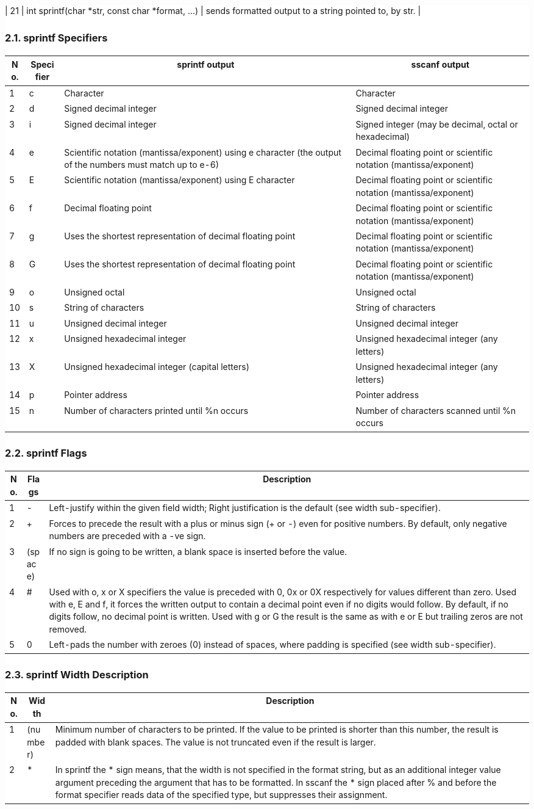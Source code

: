| 21  | int sprintf(char *str, const char *format, ...) | sends formatted output to a string pointed to, by str. |

### 2.1. sprintf Specifiers

| No. | Specifier | sprintf output | sscanf output |
| --- | --- | --- | --- |
| 1 | c | Character | Character |
| 2 | d | Signed decimal integer | Signed decimal integer |
| 3 | i | Signed decimal integer | Signed integer (may be decimal, octal or hexadecimal) |
| 4 | e | Scientific notation (mantissa/exponent) using e character (the output of the numbers must match up to e-6) | Decimal floating point or scientific notation (mantissa/exponent) |
| 5 | E | Scientific notation (mantissa/exponent) using E character | Decimal floating point or scientific notation (mantissa/exponent) |
| 6 | f | Decimal floating point | Decimal floating point or scientific notation (mantissa/exponent) |
| 7 | g | Uses the shortest representation of decimal floating point | Decimal floating point or scientific notation (mantissa/exponent) |
| 8 | G | Uses the shortest representation of decimal floating point | Decimal floating point or scientific notation (mantissa/exponent) |
| 9 | o | Unsigned octal | Unsigned octal |
| 10 | s | String of characters | String of characters |
| 11 | u | Unsigned decimal integer | Unsigned decimal integer |
| 12 | x | Unsigned hexadecimal integer | Unsigned hexadecimal integer (any letters) |
| 13 | X | Unsigned hexadecimal integer (capital letters) | Unsigned hexadecimal integer (any letters) |
| 14 | p | Pointer address | Pointer address |
| 15 | n | Number of characters printed until %n occurs | Number of characters scanned until %n occurs |


### 2.2. sprintf Flags

| No. | Flags | Description |
| --- | --- | --- |
| 1 | - | Left-justify within the given field width; Right justification is the default (see width sub-specifier). |
| 2 | + | Forces to precede the result with a plus or minus sign (+ or -) even for positive numbers. By default, only negative numbers are preceded with a -ve sign. |
| 3 | (space) | If no sign is going to be written, a blank space is inserted before the value. |
| 4 | # | Used with o, x or X specifiers the value is preceded with 0, 0x or 0X respectively for values different than zero. Used with e, E and f, it forces the written output to contain a decimal point even if no digits would follow. By default, if no digits follow, no decimal point is written. Used with g or G the result is the same as with e or E but trailing zeros are not removed. |
| 5 | 0 | Left-pads the number with zeroes (0) instead of spaces, where padding is specified (see width sub-specifier). |

### 2.3. sprintf Width Description

| No. |	Width | Description |
| --- | --- | --- |
| 1	| (number) | Minimum number of characters to be printed. If the value to be printed is shorter than this number, the result is padded with blank spaces. The value is not truncated even if the result is larger. |
| 2 | * | In sprintf the * sign means, that the width is not specified in the format string, but as an additional integer value argument preceding the argument that has to be formatted. In sscanf the * sign placed after % and before the format specifier reads data of the specified type, but suppresses their assignment. |
